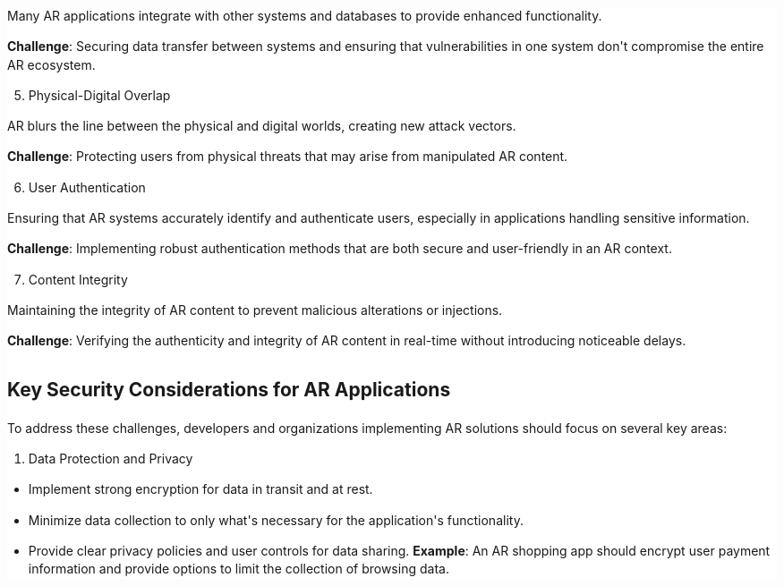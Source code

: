 

Many AR applications integrate with other systems and databases to provide enhanced functionality.



**Challenge**: Securing data transfer between systems and ensuring that vulnerabilities in one system don't compromise the entire AR ecosystem.



5. Physical-Digital Overlap



AR blurs the line between the physical and digital worlds, creating new attack vectors.



**Challenge**: Protecting users from physical threats that may arise from manipulated AR content.



6. User Authentication



Ensuring that AR systems accurately identify and authenticate users, especially in applications handling sensitive information.



**Challenge**: Implementing robust authentication methods that are both secure and user-friendly in an AR context.



7. Content Integrity



Maintaining the integrity of AR content to prevent malicious alterations or injections.



**Challenge**: Verifying the authenticity and integrity of AR content in real-time without introducing noticeable delays.



## Key Security Considerations for AR Applications



To address these challenges, developers and organizations implementing AR solutions should focus on several key areas:



1. Data Protection and Privacy


* Implement strong encryption for data in transit and at rest.

* Minimize data collection to only what's necessary for the application's functionality.

* Provide clear privacy policies and user controls for data sharing.
**Example**: An AR shopping app should encrypt user payment information and provide options to limit the collection of browsing data.

